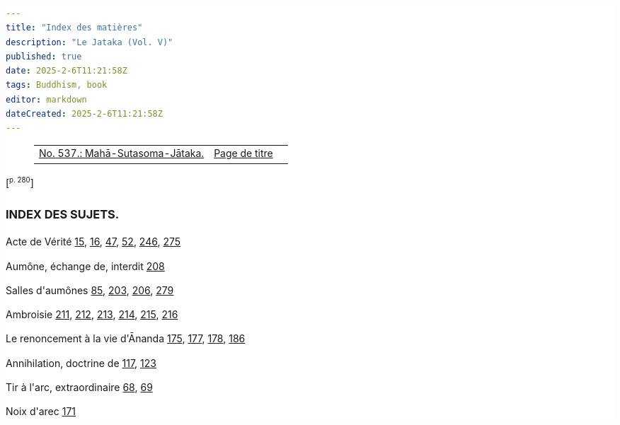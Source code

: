 ```yaml
---
title: "Index des matières"
description: "Le Jataka (Vol. V)"
published: true
date: 2025-2-6T11:21:58Z
tags: Buddhism, book
editor: markdown
dateCreated: 2025-2-6T11:21:58Z
---
```


<figure class="table chapter-navigator">
  <table>
    <tbody>
      <tr>
        <td>
        <a href="/fr/book/Buddhism/The_Jakata_Vol_5/537">
          <span class="mdi mdi-arrow-left-drop-circle"></span><span class="pl-2">No. 537.: Mahā-Sutasoma-Jātaka.</span>
        </a>
        </td>
        <td>
        <a href="/fr/book/Buddhism/The_Jakata_Vol_5">
          <span class="mdi mdi-book-open-variant"></span><span class="pl-2">Page de titre</span>
        </a>
        </td>
        <td>
        </td>
      </tr>
    </tbody>
  </table>
</figure>

<span id="p280">[<sup><small>p. 280</small></sup>]</span>

### INDEX DES SUJETS.

Acte de Vérité [15](513#p15), [16](513#p16), [47](518#p47), [52](519#p52), [246](537#p246), [275](537#p275)

Aumône, échange de, interdit [208](535#p208)

Salles d'aumônes [85](524#p85), [203](535#p203), [206](535#p206), [279](537#p279)

Ambroisie [211](535#p211), [212](535#p212), [213](535#p213), [214](535#p214), [215](535#p215), [216](535#p216)

Le renoncement à la vie d'Ānanda [175](533#p175), [177](533#p177), [178](533#p178), [186](533#p186)

Annihilation, doctrine de [117](528#p117), [123](528#p123)

Tir à l'arc, extraordinaire [68](522#p68), [69](522#p69)

Noix d'arec [171](532#p171)
